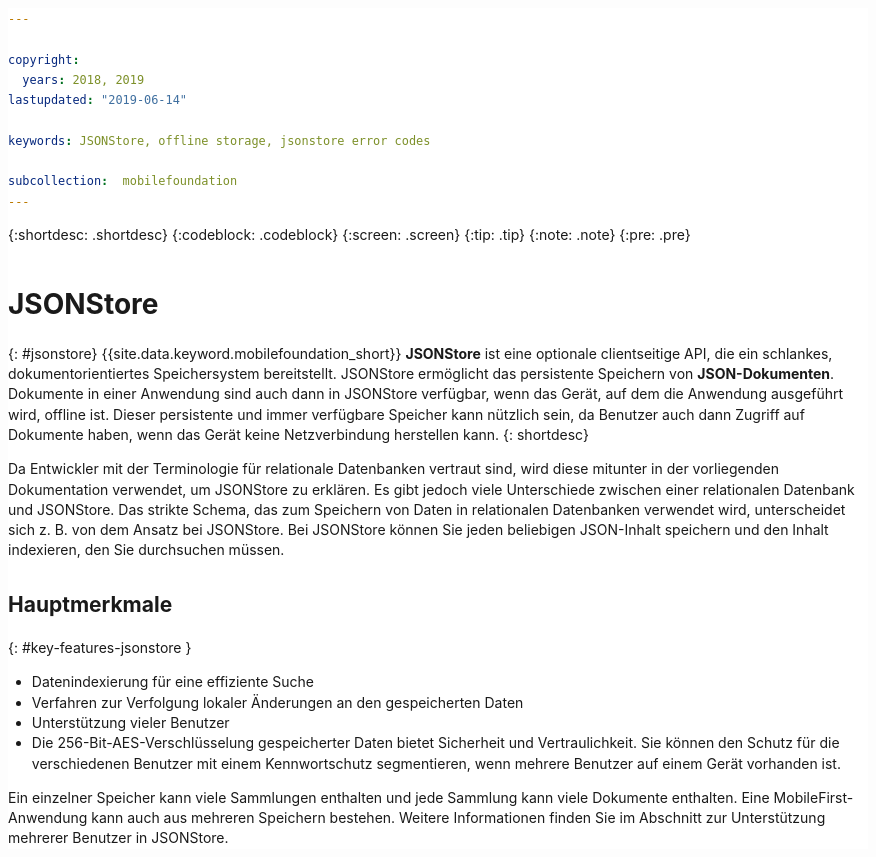 ```yaml
---

copyright:
  years: 2018, 2019
lastupdated: "2019-06-14"

keywords: JSONStore, offline storage, jsonstore error codes

subcollection:  mobilefoundation
---
```


{:shortdesc: .shortdesc}
{:codeblock: .codeblock}
{:screen: .screen}
{:tip: .tip}
{:note: .note}
{:pre: .pre}


# JSONStore
{: #jsonstore}
{{site.data.keyword.mobilefoundation_short}} **JSONStore** ist eine optionale clientseitige API, die ein schlankes, dokumentorientiertes Speichersystem bereitstellt. JSONStore ermöglicht das persistente Speichern von **JSON-Dokumenten**. Dokumente in einer Anwendung sind auch dann in JSONStore verfügbar, wenn das Gerät, auf dem die Anwendung ausgeführt wird, offline ist. Dieser persistente und immer verfügbare Speicher kann nützlich sein, da Benutzer auch dann Zugriff auf Dokumente haben, wenn das Gerät keine Netzverbindung herstellen kann.
{: shortdesc}

Da Entwickler mit der Terminologie für relationale Datenbanken vertraut sind, wird diese mitunter in der vorliegenden Dokumentation verwendet, um JSONStore zu erklären. Es gibt jedoch viele Unterschiede zwischen einer relationalen Datenbank und JSONStore. Das strikte Schema, das zum Speichern von Daten in relationalen Datenbanken verwendet wird, unterscheidet sich z. B. von dem Ansatz bei JSONStore. Bei JSONStore können Sie jeden beliebigen JSON-Inhalt speichern und den Inhalt indexieren, den Sie durchsuchen müssen.

## Hauptmerkmale
{: #key-features-jsonstore }
* Datenindexierung für eine effiziente Suche
* Verfahren zur Verfolgung lokaler Änderungen an den gespeicherten Daten
* Unterstützung vieler Benutzer
* Die 256-Bit-AES-Verschlüsselung gespeicherter Daten bietet Sicherheit und Vertraulichkeit. Sie können den Schutz für die verschiedenen Benutzer mit einem Kennwortschutz segmentieren, wenn mehrere Benutzer auf einem Gerät vorhanden ist.

Ein einzelner Speicher kann viele Sammlungen enthalten und jede Sammlung kann viele Dokumente enthalten. Eine MobileFirst-Anwendung kann auch aus mehreren Speichern bestehen. Weitere Informationen finden Sie im Abschnitt zur Unterstützung mehrerer Benutzer in JSONStore.
